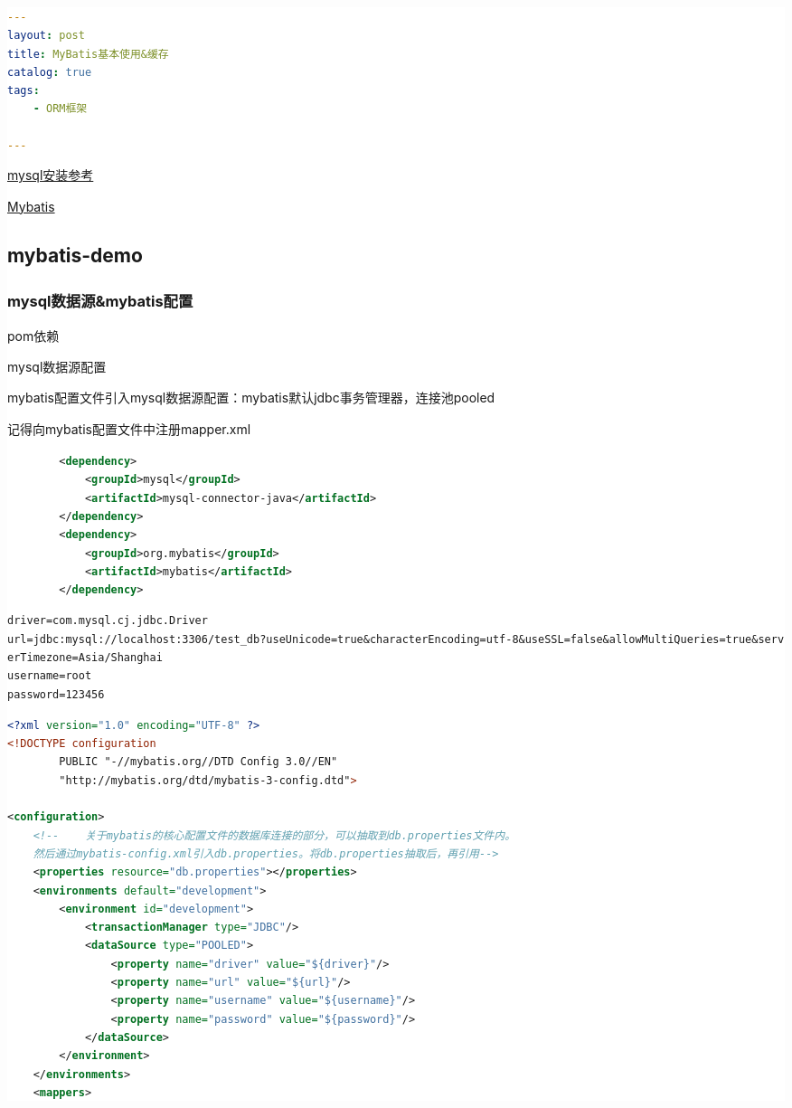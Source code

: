 ```yaml
---
layout: post
title: MyBatis基本使用&缓存
catalog: true
tags:
    - ORM框架

---
```


[mysql安装参考](https://zhuanlan.zhihu.com/p/37152572)

[Mybatis](https://mybatis.org/mybatis-3/zh/index.html)

## mybatis-demo

### mysql数据源&mybatis配置

pom依赖

mysql数据源配置

mybatis配置文件引入mysql数据源配置：mybatis默认jdbc事务管理器，连接池pooled

记得向mybatis配置文件中注册mapper.xml

```xml
        <dependency>
            <groupId>mysql</groupId>
            <artifactId>mysql-connector-java</artifactId>
        </dependency>
        <dependency>
            <groupId>org.mybatis</groupId>
            <artifactId>mybatis</artifactId>
        </dependency>
```

```properties
driver=com.mysql.cj.jdbc.Driver
url=jdbc:mysql://localhost:3306/test_db?useUnicode=true&characterEncoding=utf-8&useSSL=false&allowMultiQueries=true&serverTimezone=Asia/Shanghai
username=root
password=123456
```

```xml
<?xml version="1.0" encoding="UTF-8" ?>
<!DOCTYPE configuration
        PUBLIC "-//mybatis.org//DTD Config 3.0//EN"
        "http://mybatis.org/dtd/mybatis-3-config.dtd">

<configuration>
    <!--    关于mybatis的核心配置文件的数据库连接的部分，可以抽取到db.properties文件内。
    然后通过mybatis-config.xml引入db.properties。将db.properties抽取后，再引用-->
    <properties resource="db.properties"></properties>
    <environments default="development">
        <environment id="development">
            <transactionManager type="JDBC"/>
            <dataSource type="POOLED">
                <property name="driver" value="${driver}"/>
                <property name="url" value="${url}"/>
                <property name="username" value="${username}"/>
                <property name="password" value="${password}"/>
            </dataSource>
        </environment>
    </environments>
    <mappers>
```